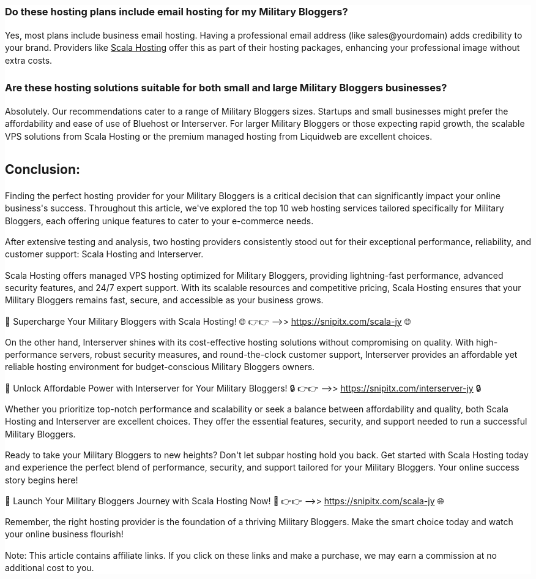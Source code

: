 ### Do these hosting plans include email hosting for my Military Bloggers? 
Yes, most plans include business email hosting. Having a professional email address (like sales@yourdomain) adds credibility to your brand. Providers like [Scala Hosting](https://snipitx.com/scala-jy) offer this as part of their hosting packages, enhancing your professional image without extra costs.

### Are these hosting solutions suitable for both small and large Military Bloggers businesses? 
Absolutely. Our recommendations cater to a range of Military Bloggers sizes. Startups and small businesses might prefer the affordability and ease of use of Bluehost or Interserver. For larger Military Bloggers or those expecting rapid growth, the scalable VPS solutions from Scala Hosting or the premium managed hosting from Liquidweb are excellent choices.

## Conclusion:

Finding the perfect hosting provider for your Military Bloggers is a critical decision that can significantly impact your online business's success. Throughout this article, we've explored the top 10 web hosting services tailored specifically for Military Bloggers, each offering unique features to cater to your e-commerce needs.

After extensive testing and analysis, two hosting providers consistently stood out for their exceptional performance, reliability, and customer support: Scala Hosting and Interserver.

Scala Hosting offers managed VPS hosting optimized for Military Bloggers, providing lightning-fast performance, advanced security features, and 24/7 expert support. With its scalable resources and competitive pricing, Scala Hosting ensures that your Military Bloggers remains fast, secure, and accessible as your business grows.

🚀 Supercharge Your Military Bloggers with Scala Hosting! 🌐
👉👉 -->> https://snipitx.com/scala-jy 🌐

On the other hand, Interserver shines with its cost-effective hosting solutions without compromising on quality. With high-performance servers, robust security measures, and round-the-clock customer support, Interserver provides an affordable yet reliable hosting environment for budget-conscious Military Bloggers owners.

💸 Unlock Affordable Power with Interserver for Your Military Bloggers! 🔒
👉👉 -->> https://snipitx.com/interserver-jy 🔒

Whether you prioritize top-notch performance and scalability or seek a balance between affordability and quality, both Scala Hosting and Interserver are excellent choices. They offer the essential features, security, and support needed to run a successful Military Bloggers.

Ready to take your Military Bloggers to new heights? Don't let subpar hosting hold you back. Get started with Scala Hosting today and experience the perfect blend of performance, security, and support tailored for your Military Bloggers. Your online success story begins here!

🚀 Launch Your Military Bloggers Journey with Scala Hosting Now! 🌟
👉👉 -->> https://snipitx.com/scala-jy 🌐

Remember, the right hosting provider is the foundation of a thriving Military Bloggers. Make the smart choice today and watch your online business flourish!

Note: This article contains affiliate links. If you click on these links and make a purchase, we may earn a commission at no additional cost to you.
